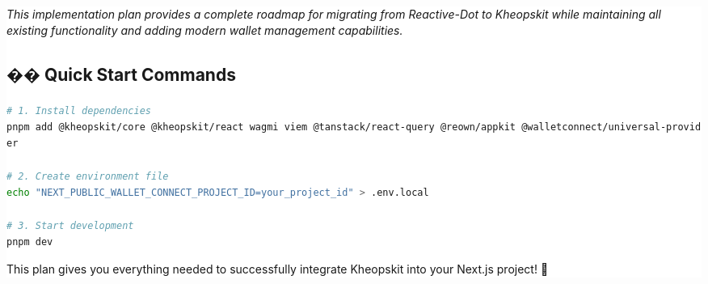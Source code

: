 
*This implementation plan provides a complete roadmap for migrating from Reactive-Dot to Kheopskit while maintaining all existing functionality and adding modern wallet management capabilities.*

## �� **Quick Start Commands**

```bash
# 1. Install dependencies
pnpm add @kheopskit/core @kheopskit/react wagmi viem @tanstack/react-query @reown/appkit @walletconnect/universal-provider

# 2. Create environment file
echo "NEXT_PUBLIC_WALLET_CONNECT_PROJECT_ID=your_project_id" > .env.local

# 3. Start development
pnpm dev
```

This plan gives you everything needed to successfully integrate Kheopskit into your Next.js project! 🎉